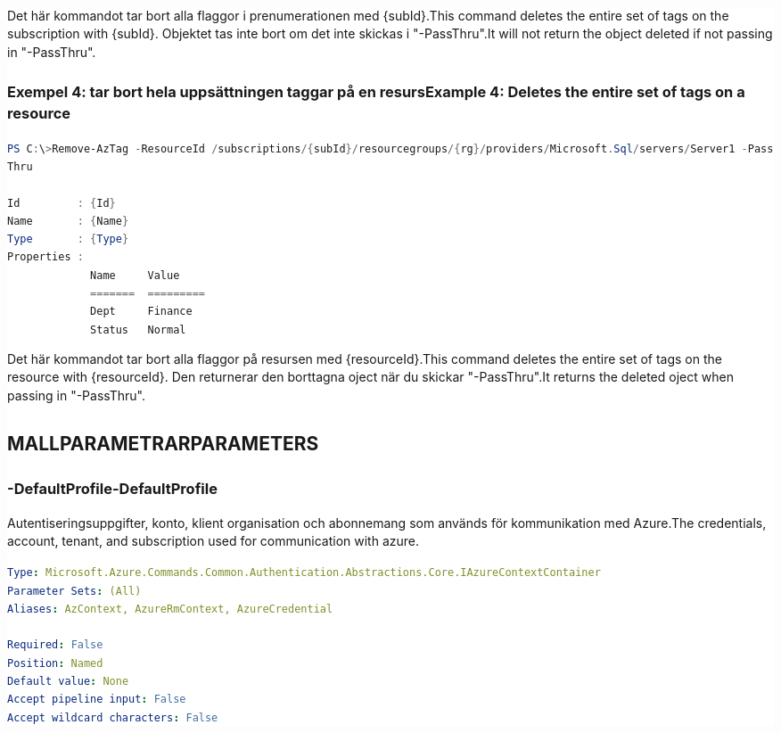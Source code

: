 <span data-ttu-id="90f4b-125">Det här kommandot tar bort alla flaggor i prenumerationen med {subId}.</span><span class="sxs-lookup"><span data-stu-id="90f4b-125">This command deletes the entire set of tags on the subscription with {subId}.</span></span> <span data-ttu-id="90f4b-126">Objektet tas inte bort om det inte skickas i "-PassThru".</span><span class="sxs-lookup"><span data-stu-id="90f4b-126">It will not return the object deleted if not passing in "-PassThru".</span></span>

### <span data-ttu-id="90f4b-127">Exempel 4: tar bort hela uppsättningen taggar på en resurs</span><span class="sxs-lookup"><span data-stu-id="90f4b-127">Example 4: Deletes the entire set of tags on a resource</span></span>

```powershell
PS C:\>Remove-AzTag -ResourceId /subscriptions/{subId}/resourcegroups/{rg}/providers/Microsoft.Sql/servers/Server1 -PassThru

Id         : {Id}
Name       : {Name}
Type       : {Type}
Properties :
             Name     Value
             =======  =========
             Dept     Finance
             Status   Normal
```

<span data-ttu-id="90f4b-128">Det här kommandot tar bort alla flaggor på resursen med {resourceId}.</span><span class="sxs-lookup"><span data-stu-id="90f4b-128">This command deletes the entire set of tags on the resource with {resourceId}.</span></span> <span data-ttu-id="90f4b-129">Den returnerar den borttagna oject när du skickar "-PassThru".</span><span class="sxs-lookup"><span data-stu-id="90f4b-129">It returns the deleted oject when passing in "-PassThru".</span></span>

## <span data-ttu-id="90f4b-130">MALLPARAMETRAR</span><span class="sxs-lookup"><span data-stu-id="90f4b-130">PARAMETERS</span></span>

### <span data-ttu-id="90f4b-131">-DefaultProfile</span><span class="sxs-lookup"><span data-stu-id="90f4b-131">-DefaultProfile</span></span>
<span data-ttu-id="90f4b-132">Autentiseringsuppgifter, konto, klient organisation och abonnemang som används för kommunikation med Azure.</span><span class="sxs-lookup"><span data-stu-id="90f4b-132">The credentials, account, tenant, and subscription used for communication with azure.</span></span>

```yaml
Type: Microsoft.Azure.Commands.Common.Authentication.Abstractions.Core.IAzureContextContainer
Parameter Sets: (All)
Aliases: AzContext, AzureRmContext, AzureCredential

Required: False
Position: Named
Default value: None
Accept pipeline input: False
Accept wildcard characters: False
```
